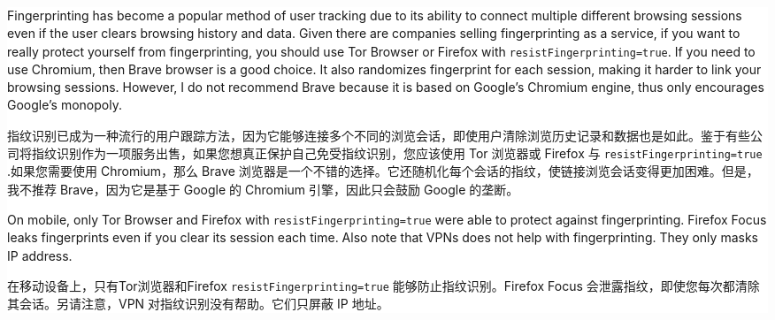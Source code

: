 Fingerprinting has become a popular method of user tracking due to its ability to connect multiple different browsing sessions even if the user clears browsing history and data. Given there are companies selling fingerprinting as a service, if you want to really protect yourself from fingerprinting, you should use Tor Browser or Firefox with `resistFingerprinting=true`. If you need to use Chromium, then Brave browser is a good choice. It also randomizes fingerprint for each session, making it harder to link your browsing sessions. However, I do not recommend Brave because it is based on Google’s Chromium engine, thus only encourages Google’s monopoly.  

指纹识别已成为一种流行的用户跟踪方法，因为它能够连接多个不同的浏览会话，即使用户清除浏览历史记录和数据也是如此。鉴于有些公司将指纹识别作为一项服务出售，如果您想真正保护自己免受指纹识别，您应该使用 Tor 浏览器或 Firefox 与 `resistFingerprinting=true` .如果您需要使用 Chromium，那么 Brave 浏览器是一个不错的选择。它还随机化每个会话的指纹，使链接浏览会话变得更加困难。但是，我不推荐 Brave，因为它是基于 Google 的 Chromium 引擎，因此只会鼓励 Google 的垄断。

On mobile, only Tor Browser and Firefox with `resistFingerprinting=true` were able to protect against fingerprinting. Firefox Focus leaks fingerprints even if you clear its session each time. Also note that VPNs does not help with fingerprinting. They only masks IP address.  

在移动设备上，只有Tor浏览器和Firefox `resistFingerprinting=true` 能够防止指纹识别。Firefox Focus 会泄露指纹，即使您每次都清除其会话。另请注意，VPN 对指纹识别没有帮助。它们只屏蔽 IP 地址。
